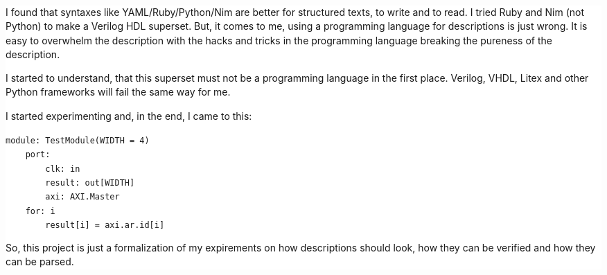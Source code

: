 I found that syntaxes like YAML/Ruby/Python/Nim are better for structured texts,
to write and to read. I tried Ruby and Nim (not Python) to make a Verilog HDL superset.
But, it comes to me, using a programming language for descriptions is just wrong.
It is easy to overwhelm the description with the hacks and tricks in the programming language
breaking the pureness of the description.

I started to understand, that this superset must not be a programming language
in the first place. Verilog, VHDL, Litex and other Python frameworks will fail
the same way for me.

I started experimenting and, in the end, I came to this:
```
module: TestModule(WIDTH = 4)
	port:
		clk: in
		result: out[WIDTH]
		axi: AXI.Master
	for: i
		result[i] = axi.ar.id[i]
```

So, this project is just a formalization of my expirements on how descriptions should look,
how they can be verified and how they can be parsed.
